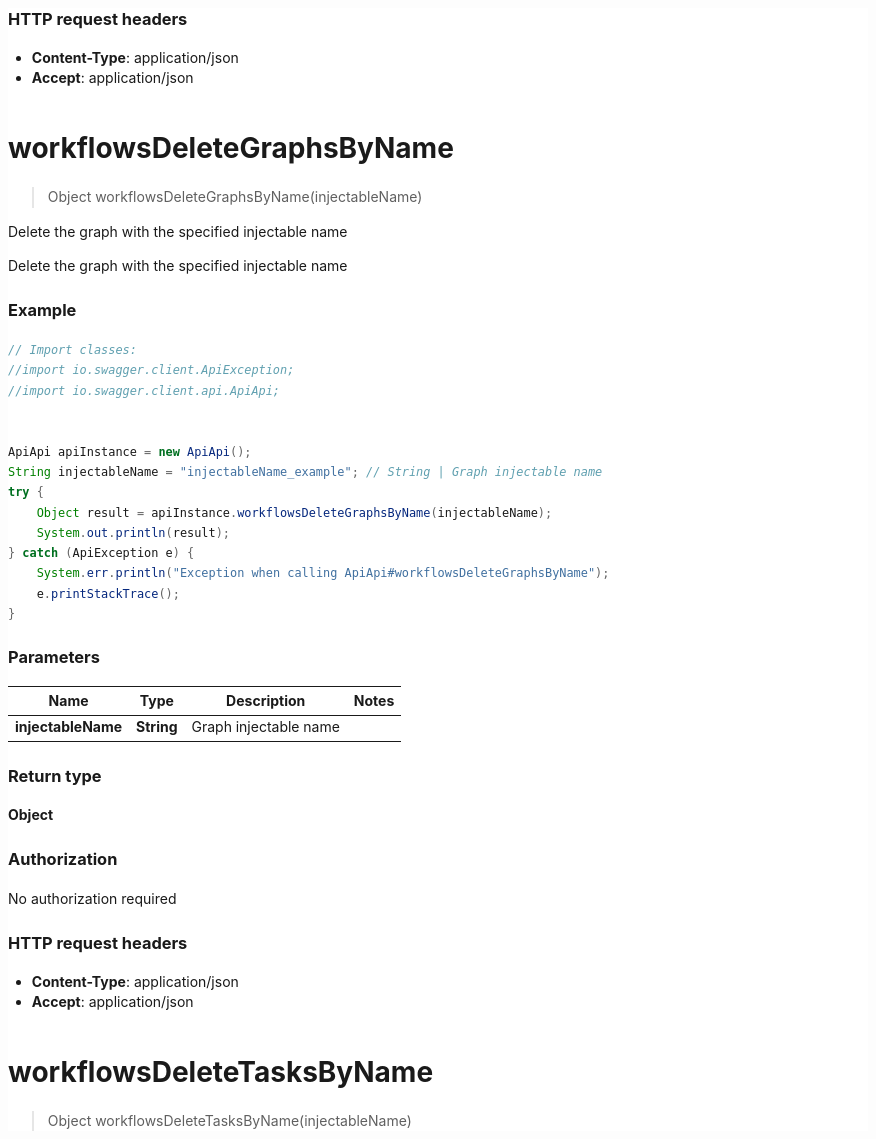 ### HTTP request headers

 - **Content-Type**: application/json
 - **Accept**: application/json

<a name="workflowsDeleteGraphsByName"></a>
# **workflowsDeleteGraphsByName**
> Object workflowsDeleteGraphsByName(injectableName)

Delete the graph with the specified injectable name 

Delete the graph with the specified injectable name 

### Example
```java
// Import classes:
//import io.swagger.client.ApiException;
//import io.swagger.client.api.ApiApi;


ApiApi apiInstance = new ApiApi();
String injectableName = "injectableName_example"; // String | Graph injectable name 
try {
    Object result = apiInstance.workflowsDeleteGraphsByName(injectableName);
    System.out.println(result);
} catch (ApiException e) {
    System.err.println("Exception when calling ApiApi#workflowsDeleteGraphsByName");
    e.printStackTrace();
}
```

### Parameters

Name | Type | Description  | Notes
------------- | ------------- | ------------- | -------------
 **injectableName** | **String**| Graph injectable name  |

### Return type

**Object**

### Authorization

No authorization required

### HTTP request headers

 - **Content-Type**: application/json
 - **Accept**: application/json

<a name="workflowsDeleteTasksByName"></a>
# **workflowsDeleteTasksByName**
> Object workflowsDeleteTasksByName(injectableName)
